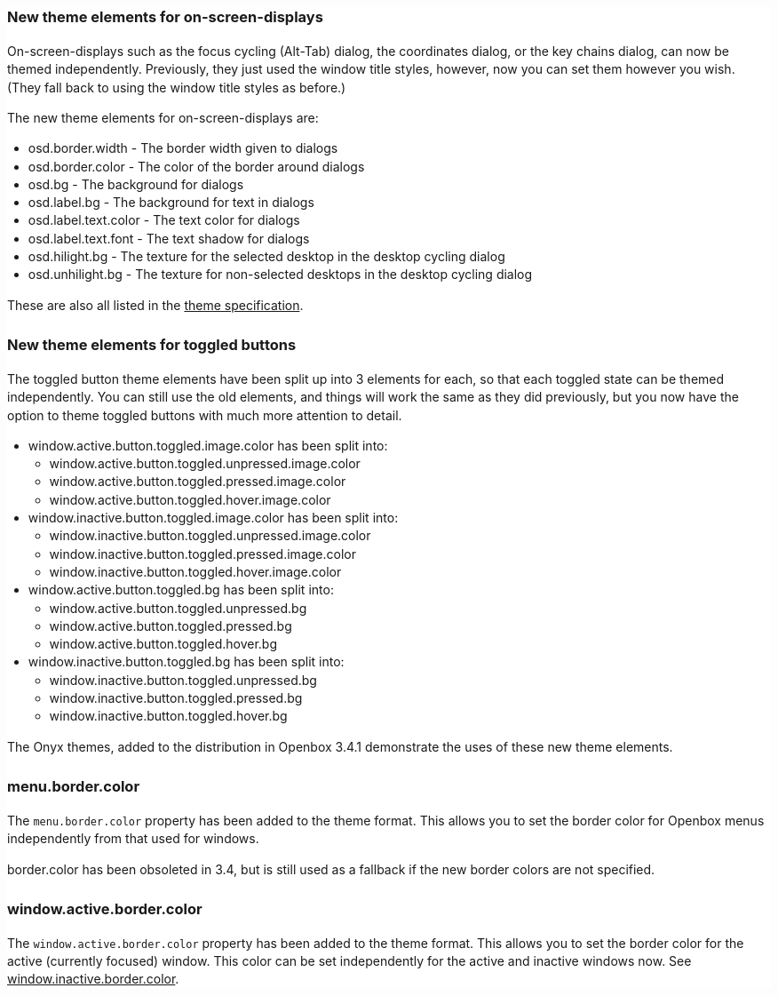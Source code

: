 <h3> <span class="mw-headline" id="New_theme_elements_for_on-screen-displays"> New theme elements for on-screen-displays </span></h3>
<p>On-screen-displays such as the focus cycling (Alt-Tab) dialog, the coordinates dialog, or the key chains dialog, can now be themed independently.  Previously, they just used the window title styles, however, now you can set them however you wish.  (They fall back to using the window title styles as before.)
</p><p>The new theme elements for on-screen-displays are:
</p>
<ul><li> osd.border.width - The border width given to dialogs
</li><li> osd.border.color - The color of the border around dialogs
</li><li> osd.bg - The background for dialogs
</li><li> osd.label.bg - The background for text in dialogs
</li><li> osd.label.text.color - The text color for dialogs
</li><li> osd.label.text.font - The text shadow for dialogs
</li><li> osd.hilight.bg - The texture for the selected desktop in the desktop cycling dialog
</li><li> osd.unhilight.bg - The texture for non-selected desktops in the desktop cycling dialog
</li></ul>
<p>These are also all listed in the <a href="Themes" title="Help:Themes">theme specification</a>.
</p>
<h3> <span class="mw-headline" id="New_theme_elements_for_toggled_buttons"> New theme elements for toggled buttons </span></h3>
<p>The toggled button theme elements have been split up into 3 elements for each, so that each toggled state can be themed independently.  You can still use the old elements, and things will work the same as they did previously, but you now have the option to theme toggled buttons with much more attention to detail.
</p>
<ul><li> window.active.button.toggled.image.color has been split into:
<ul><li> window.active.button.toggled.unpressed.image.color
</li><li> window.active.button.toggled.pressed.image.color
</li><li> window.active.button.toggled.hover.image.color
</li></ul>
</li><li> window.inactive.button.toggled.image.color has been split into:
<ul><li> window.inactive.button.toggled.unpressed.image.color
</li><li> window.inactive.button.toggled.pressed.image.color
</li><li> window.inactive.button.toggled.hover.image.color
</li></ul>
</li><li> window.active.button.toggled.bg has been split into:
<ul><li> window.active.button.toggled.unpressed.bg
</li><li> window.active.button.toggled.pressed.bg
</li><li> window.active.button.toggled.hover.bg
</li></ul>
</li><li> window.inactive.button.toggled.bg has been split into:
<ul><li> window.inactive.button.toggled.unpressed.bg
</li><li> window.inactive.button.toggled.pressed.bg
</li><li> window.inactive.button.toggled.hover.bg
</li></ul>
</li></ul>
<p>The Onyx themes, added to the distribution in Openbox 3.4.1 demonstrate the uses of these new theme elements.
</p>
<h3> <span class="mw-headline" id="menu.border.color"> menu.border.color </span></h3>
<p>The <code>menu.border.color</code> property has been added to the theme format.  This allows you to set the border color for Openbox menus independently from that used for windows.
</p><p>border.color has been obsoleted in 3.4, but is still used as a fallback if the new border colors are not specified.
</p>
</div>
<h3> <span class="mw-headline" id="window.active.border.color"> window.active.border.color </span></h3>
<p>The <code>window.active.border.color</code> property has been added to the theme format.  This allows you to set the border color for the active (currently focused) window.  This color can be set independently for the active and inactive windows now. See <a href="#window.inactive.border.color"> window.inactive.border.color</a>.